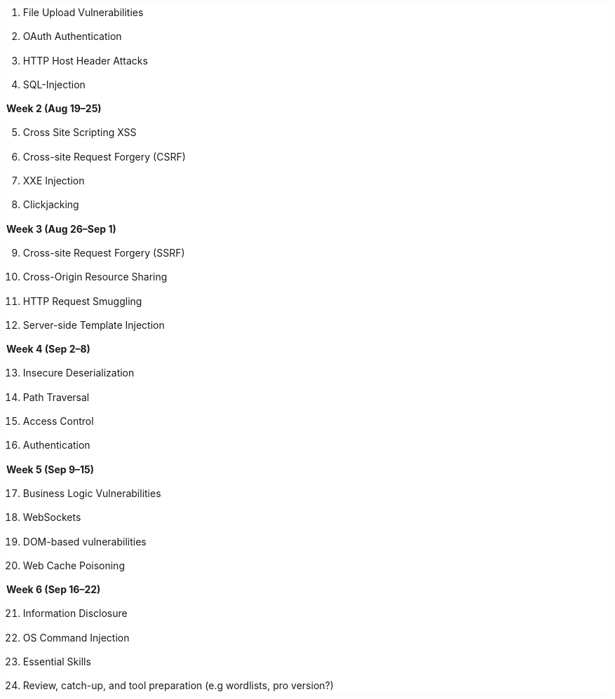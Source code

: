 1. File Upload Vulnerabilities

2. OAuth Authentication

3. HTTP Host Header Attacks

4. SQL-Injection

  

**Week 2 (Aug 19–25)**

5. Cross Site Scripting XSS

6. Cross-site Request Forgery (CSRF)

7. XXE Injection

8. Clickjacking

  

**Week 3 (Aug 26–Sep 1)**

9. Cross-site Request Forgery (SSRF)

10. Cross-Origin Resource Sharing

11. HTTP Request Smuggling

12. Server-side Template Injection

  

**Week 4 (Sep 2–8)**

13. Insecure Deserialization

14. Path Traversal

15. Access Control

16. Authentication

  

**Week 5 (Sep 9–15)**

17. Business Logic Vulnerabilities

18. WebSockets

19. DOM-based vulnerabilities

20. Web Cache Poisoning

  

**Week 6 (Sep 16–22)**

21. Information Disclosure

22. OS Command Injection

23. Essential Skills
24. Review, catch-up, and tool preparation (e.g wordlists, pro version?)

  

